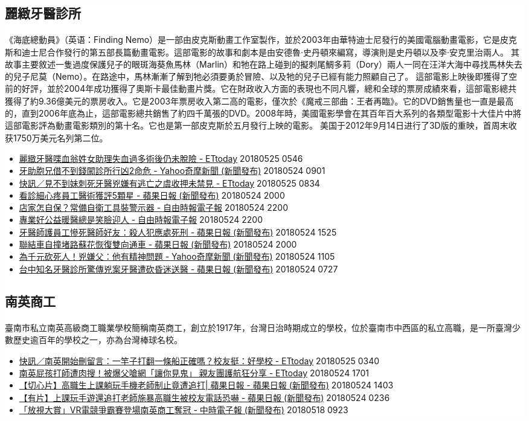 ## 麗緻牙醫診所

《海底總動員》（英语：Finding Nemo）是一部由皮克斯動畫工作室製作，並於2003年由華特迪士尼發行的美國電腦動畫電影，它是皮克斯和迪士尼合作發行的第五部長篇動畫電影。這部電影的故事和劇本是由安德魯·史丹頓來編寫，導演則是史丹頓以及李·安克里治兩人。
其故事主要敘述一隻過度保護兒子的眼斑海葵魚馬林（Marlin）和牠在路上碰到的擬刺尾鯛多莉（Dory）兩人一同在汪洋大海中尋找馬林失去的兒子尼莫（Nemo）。在路途中，馬林漸漸了解到牠必須要勇於冒險、以及牠的兒子已經有能力照顧自己了。
這部電影上映後即獲得了空前的好評，並於2004年成功獲得了奧斯卡最佳動畫片獎。它在財政收入方面的表現也不同凡響，總和全球的票房成績來看，這部電影總共獲得了約9.36億美元的票房收入。它是2003年票房收入第二高的電影，僅次於《魔戒三部曲：王者再臨》。它的DVD銷售量也一直是最高的，直到2006年底為止，這部電影總共銷售了約四千萬張的DVD。2008年時，美國電影學會在其百年百大系列的各類型電影十大佳片中將這部電影評為動畫電影類別的第十名。它也是第一部皮克斯於五月發行上映的電影。
美国于2012年9月14日进行了3D版的重映，首周末收获1750万美元名列第二位。
- [麗緻牙醫喋血翁姓女助理失血過多術後仍未脫險 - ETtoday](https://www.ettoday.net/news/20180525/1177122.htm "麗緻牙醫喋血翁姓女助理失血過多術後仍未脫險 - ETtoday") 20180525 0546
- [牙助胞兄借不到錢闖診所行凶2命危 - Yahoo奇摩新聞 (新聞發布)](https://tw.news.yahoo.com/%E7%89%99%E9%86%AB%E8%A8%BA%E6%89%80%E9%A9%9A%E5%82%B3%E7%A0%8D%E4%BA%BA-%E9%86%AB%E5%B8%AB%E9%81%AD%E7%A0%8D%E5%82%B7%E9%80%81%E9%86%AB-074507545.html "牙助胞兄借不到錢闖診所行凶2命危 - Yahoo奇摩新聞 (新聞發布)") 20180524 0901
- [快訊／見不到妹刺死牙醫兇嫌有逃亡之虞收押未禁見 - ETtoday](https://www.ettoday.net/news/20180525/1177284.htm "快訊／見不到妹刺死牙醫兇嫌有逃亡之虞收押未禁見 - ETtoday") 20180525 0834
- [看診細心疼員工醫術獲評5顆星 - 蘋果日報 (新聞發布)](https://tw.appledaily.com/headline/daily/20180525/38023677 "看診細心疼員工醫術獲評5顆星 - 蘋果日報 (新聞發布)") 20180524 2000
- [店家怎自保？常備自衛工具裝警示器 - 自由時報電子報](http://news.ltn.com.tw/news/society/paper/1203417 "店家怎自保？常備自衛工具裝警示器 - 自由時報電子報") 20180524 2200
- [專業好公益暖醫總是笑臉迎人 - 自由時報電子報](http://news.ltn.com.tw/news/society/paper/1203415 "專業好公益暖醫總是笑臉迎人 - 自由時報電子報") 20180524 2200
- [牙醫師護員工慘死醫師好友：殺人犯應處死刑 - 蘋果日報 (新聞發布)](https://tw.news.appledaily.com/local/realtime/20180524/1360563 "牙醫師護員工慘死醫師好友：殺人犯應處死刑 - 蘋果日報 (新聞發布)") 20180524 1525
- [聯結車自撞堵路蘇花恢復雙向通車 - 蘋果日報 (新聞發布)](https://tw.news.appledaily.com/headline/daily/20180525/38024000/ "聯結車自撞堵路蘇花恢復雙向通車 - 蘋果日報 (新聞發布)") 20180524 2000
- [為千元砍死人！兇嫌父：他有精神問題 - Yahoo奇摩新聞 (新聞發布)](https://tw.news.yahoo.com/%E7%82%BA%E5%8D%83%E5%85%83%E7%A0%8D%E6%AD%BB%E4%BA%BA-%E5%85%87%E5%AB%8C%E7%88%B6-%E4%BB%96%E6%9C%89%E7%B2%BE%E7%A5%9E%E5%95%8F%E9%A1%8C-105007378.html "為千元砍死人！兇嫌父：他有精神問題 - Yahoo奇摩新聞 (新聞發布)") 20180524 1105
- [台中知名牙醫診所驚傳兇案牙醫遭砍昏迷送醫 - 蘋果日報 (新聞發布)](https://tw.news.appledaily.com/local/realtime/20180524/1360215/ "台中知名牙醫診所驚傳兇案牙醫遭砍昏迷送醫 - 蘋果日報 (新聞發布)") 20180524 0727

## 南英商工

臺南市私立南英高級商工職業學校簡稱南英商工，創立於1917年，台灣日治時期成立的學校，位於臺南市中西區的私立高職，是一所臺灣少數歷史逾百年的學校之一，亦為台灣棒球名校。
- [快訊／南英開始刪留言：一竿子打翻一條船正確嗎？校友挺：好學校 - ETtoday](https://www.ettoday.net/news/20180525/1177004.htm "快訊／南英開始刪留言：一竿子打翻一條船正確嗎？校友挺：好學校 - ETtoday") 20180525 0340
- [南英屁孩打師遭肉搜！被爆父嗆網「讓你見鬼」 親友團護航狂分享 - ETtoday](https://www.ettoday.net/news/20180525/1176786.htm "南英屁孩打師遭肉搜！被爆父嗆網「讓你見鬼」 親友團護航狂分享 - ETtoday") 20180524 1701
- [【切心片】高職生上課躺玩手機老師制止竟遭追打| 蘋果日報 - 蘋果日報 (新聞發布)](https://tw.appledaily.com/new/realtime/20180524/1359830/ "【切心片】高職生上課躺玩手機老師制止竟遭追打| 蘋果日報 - 蘋果日報 (新聞發布)") 20180524 1403
- [【有片】上課玩手遊還追打老師施暴高職生被校友電話恐嚇 - 蘋果日報 (新聞發布)](https://tw.news.appledaily.com/local/realtime/20180524/1359830/ "【有片】上課玩手遊還追打老師施暴高職生被校友電話恐嚇 - 蘋果日報 (新聞發布)") 20180524 0236
- [「放視大賞」VR電競爭霸賽登場南英商工奪冠 - 中時電子報 (新聞發布)](http://www.chinatimes.com/realtimenews/20180518003381-260405 "「放視大賞」VR電競爭霸賽登場南英商工奪冠 - 中時電子報 (新聞發布)") 20180518 0923
